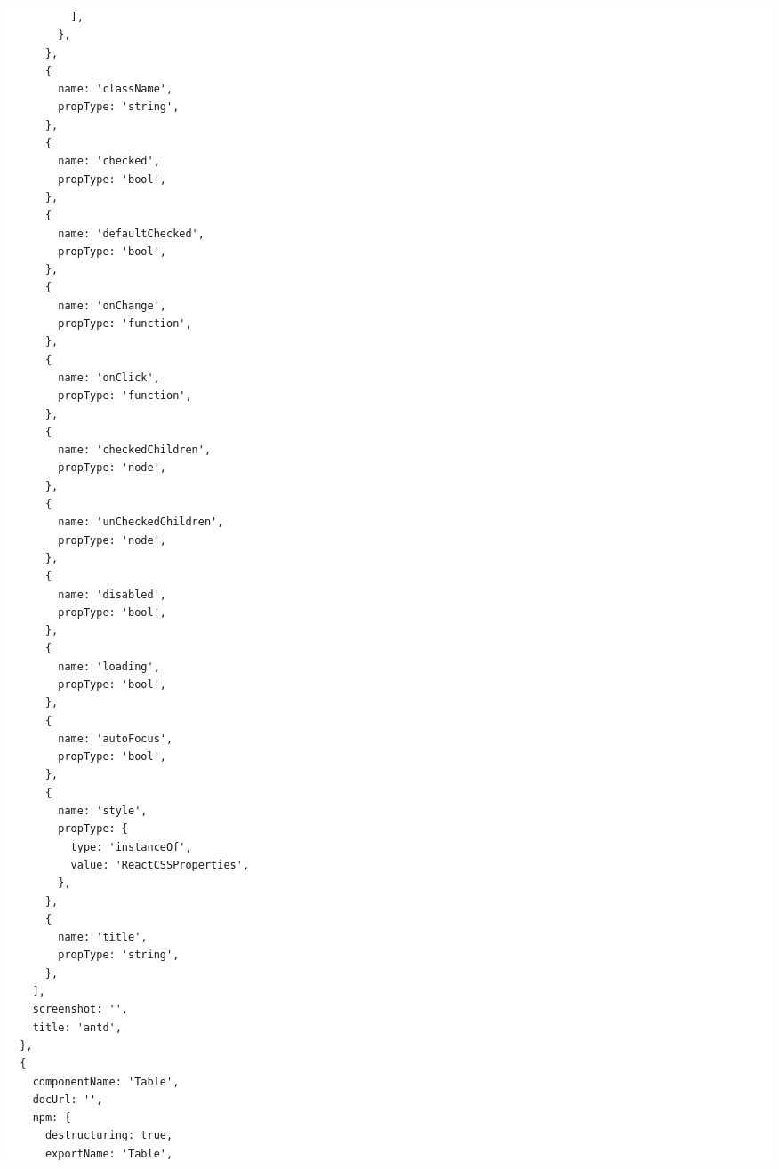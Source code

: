               ],
            },
          },
          {
            name: 'className',
            propType: 'string',
          },
          {
            name: 'checked',
            propType: 'bool',
          },
          {
            name: 'defaultChecked',
            propType: 'bool',
          },
          {
            name: 'onChange',
            propType: 'function',
          },
          {
            name: 'onClick',
            propType: 'function',
          },
          {
            name: 'checkedChildren',
            propType: 'node',
          },
          {
            name: 'unCheckedChildren',
            propType: 'node',
          },
          {
            name: 'disabled',
            propType: 'bool',
          },
          {
            name: 'loading',
            propType: 'bool',
          },
          {
            name: 'autoFocus',
            propType: 'bool',
          },
          {
            name: 'style',
            propType: {
              type: 'instanceOf',
              value: 'ReactCSSProperties',
            },
          },
          {
            name: 'title',
            propType: 'string',
          },
        ],
        screenshot: '',
        title: 'antd',
      },
      {
        componentName: 'Table',
        docUrl: '',
        npm: {
          destructuring: true,
          exportName: 'Table',